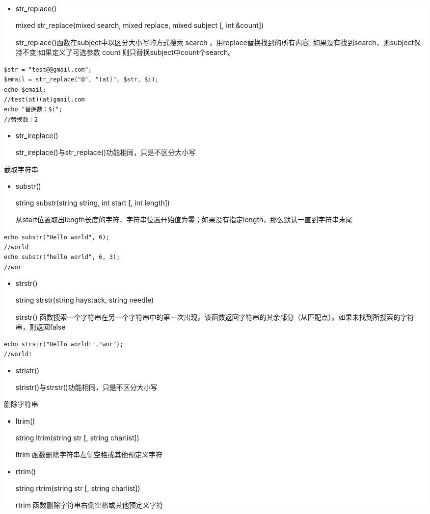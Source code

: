 + str_replace()

    mixed str_replace(mixed search, mixed replace, mixed subject [, int &count])

    str_replace()函数在subject中以区分大小写的方式搜索 search ，用replace替换找到的所有内容; 如果没有找到search，则subject保持不变;如果定义了可选参数 count 则只替换subject中count个search。

```
$str = "test@@gmail.com";
$email = str_replace("@", "(at)", $str, $i);
echo $email;
//test(at)(at)gmail.com
echo "替换数：$i";
//替换数：2
```

+ str_ireplace()

    str_ireplace()与str_replace()功能相同，只是不区分大小写

截取字符串

+ substr()

    string substr(string string, int start [, int length])

    从start位置取出length长度的字符，字符串位置开始值为零；如果没有指定length，那么默认一直到字符串末尾

```
echo substr("Hello world", 6);
//world
echo substr("hello world", 6, 3);
//wor
```

+ strstr()

    string strstr(string haystack, string needle)

    strstr() 函数搜索一个字符串在另一个字符串中的第一次出现。该函数返回字符串的其余部分（从匹配点）。如果未找到所搜索的字符串，则返回false

```
echo strstr("Hello world!","wor");
//world!
```

+ stristr()

    stristr()与strstr()功能相同，只是不区分大小写

删除字符串

+ ltrim()

    string ltrim(string str [, string charlist])

    ltrim 函数删除字符串左侧空格或其他预定义字符

+ rtrim()

    string rtrim(string str [, string charlist])

    rtrim 函数删除字符串右侧空格或其他预定义字符
